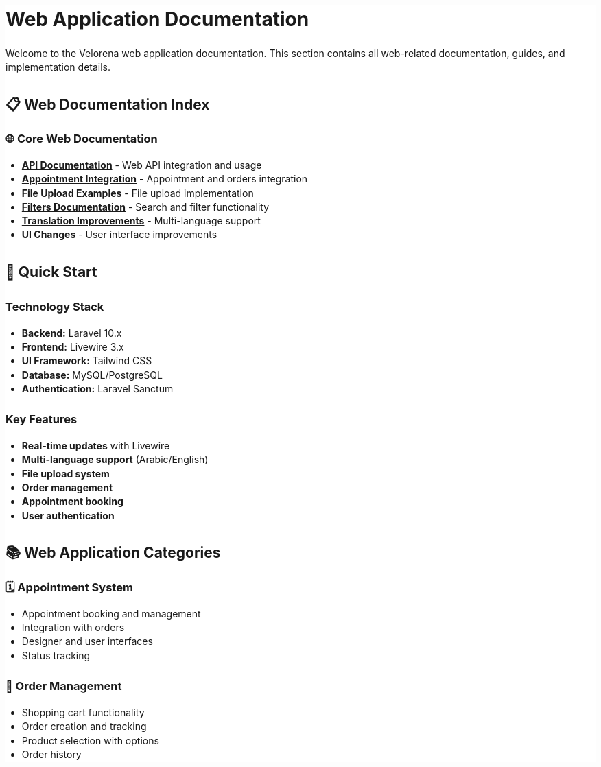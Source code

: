 # Web Application Documentation

Welcome to the Velorena web application documentation. This section contains all web-related documentation, guides, and implementation details.

## 📋 Web Documentation Index

### 🌐 Core Web Documentation

-   **[API Documentation](API_DOCUMENTATION.md)** - Web API integration and usage
-   **[Appointment Integration](APPOINTMENT_ORDERS_INTEGRATION.md)** - Appointment and orders integration
-   **[File Upload Examples](FILE_UPLOAD_EXAMPLES.md)** - File upload implementation
-   **[Filters Documentation](FILTERS_DOCUMENTATION.md)** - Search and filter functionality
-   **[Translation Improvements](TRANSLATION_IMPROVEMENTS.md)** - Multi-language support
-   **[UI Changes](USER_INTERFACE_CHANGES.md)** - User interface improvements

## 🚀 Quick Start

### Technology Stack

-   **Backend:** Laravel 10.x
-   **Frontend:** Livewire 3.x
-   **UI Framework:** Tailwind CSS
-   **Database:** MySQL/PostgreSQL
-   **Authentication:** Laravel Sanctum

### Key Features

-   **Real-time updates** with Livewire
-   **Multi-language support** (Arabic/English)
-   **File upload system**
-   **Order management**
-   **Appointment booking**
-   **User authentication**

## 📚 Web Application Categories

### 🗓️ Appointment System

-   Appointment booking and management
-   Integration with orders
-   Designer and user interfaces
-   Status tracking

### 🛒 Order Management

-   Shopping cart functionality
-   Order creation and tracking
-   Product selection with options
-   Order history
